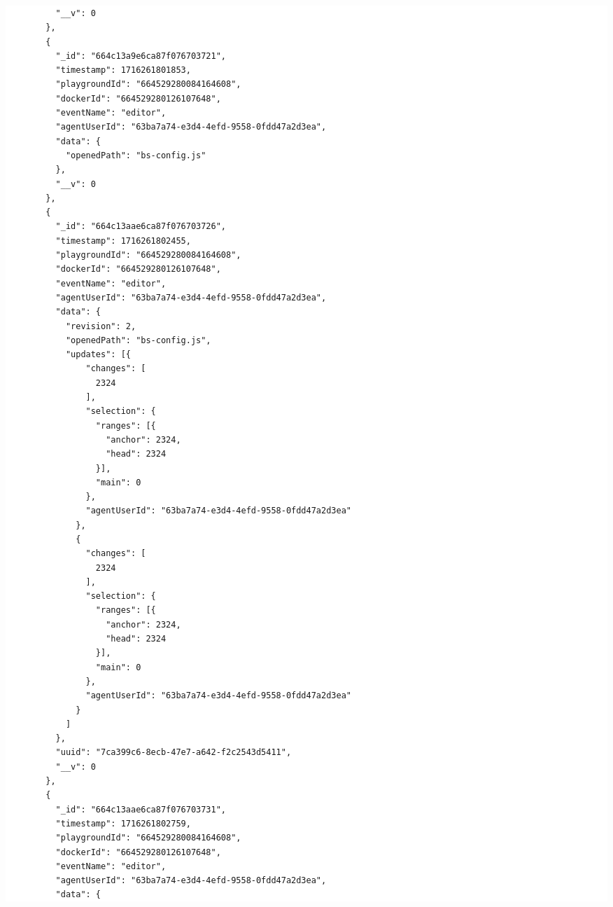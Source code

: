 ```JS
          "__v": 0
        },
        {
          "_id": "664c13a9e6ca87f076703721",
          "timestamp": 1716261801853,
          "playgroundId": "664529280084164608",
          "dockerId": "664529280126107648",
          "eventName": "editor",
          "agentUserId": "63ba7a74-e3d4-4efd-9558-0fdd47a2d3ea",
          "data": {
            "openedPath": "bs-config.js"
          },
          "__v": 0
        },
        {
          "_id": "664c13aae6ca87f076703726",
          "timestamp": 1716261802455,
          "playgroundId": "664529280084164608",
          "dockerId": "664529280126107648",
          "eventName": "editor",
          "agentUserId": "63ba7a74-e3d4-4efd-9558-0fdd47a2d3ea",
          "data": {
            "revision": 2,
            "openedPath": "bs-config.js",
            "updates": [{
                "changes": [
                  2324
                ],
                "selection": {
                  "ranges": [{
                    "anchor": 2324,
                    "head": 2324
                  }],
                  "main": 0
                },
                "agentUserId": "63ba7a74-e3d4-4efd-9558-0fdd47a2d3ea"
              },
              {
                "changes": [
                  2324
                ],
                "selection": {
                  "ranges": [{
                    "anchor": 2324,
                    "head": 2324
                  }],
                  "main": 0
                },
                "agentUserId": "63ba7a74-e3d4-4efd-9558-0fdd47a2d3ea"
              }
            ]
          },
          "uuid": "7ca399c6-8ecb-47e7-a642-f2c2543d5411",
          "__v": 0
        },
        {
          "_id": "664c13aae6ca87f076703731",
          "timestamp": 1716261802759,
          "playgroundId": "664529280084164608",
          "dockerId": "664529280126107648",
          "eventName": "editor",
          "agentUserId": "63ba7a74-e3d4-4efd-9558-0fdd47a2d3ea",
          "data": {
```